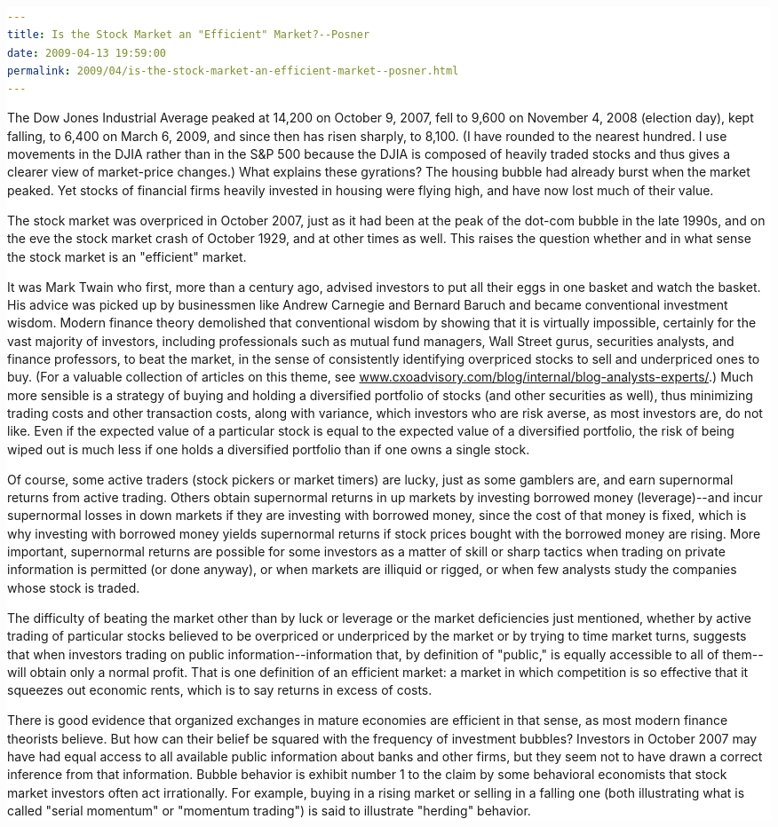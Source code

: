 ```yaml
---
title: Is the Stock Market an "Efficient" Market?--Posner
date: 2009-04-13 19:59:00
permalink: 2009/04/is-the-stock-market-an-efficient-market--posner.html
---
```

The Dow Jones Industrial Average peaked at 14,200 on October 9, 2007, fell to 9,600 on November 4, 2008 (election day), kept falling, to 6,400 on March 6, 2009, and since then has risen sharply, to 8,100. (I have rounded to the nearest hundred. I use movements in the DJIA rather than in the S&P 500 because the DJIA is composed of heavily traded stocks and thus gives a clearer view of market-price changes.) What explains these gyrations? The housing bubble had already burst when the market peaked. Yet stocks of financial firms heavily invested in housing were flying high, and have now lost much of their value.

The stock market was overpriced in October 2007, just as it had been at the peak of the dot-com bubble in the late 1990s, and on the eve the stock market crash of October 1929, and at other times as well. This raises the question whether and in what sense the stock market is an "efficient" market.

It was Mark Twain who first, more than a century ago, advised investors to put all their eggs in one basket and watch the basket. His advice was picked up by businessmen like Andrew Carnegie and Bernard Baruch and became conventional investment wisdom. Modern finance theory demolished that conventional wisdom by showing that it is virtually impossible, certainly for the vast majority of investors, including professionals such as mutual fund managers, Wall Street gurus, securities analysts, and finance professors, to beat the market, in the sense of consistently identifying overpriced stocks to sell and underpriced ones to buy. (For a valuable collection of articles on this theme, see www.cxoadvisory.com/blog/internal/blog-analysts-experts/.) Much more sensible is a strategy of buying and holding a diversified portfolio of stocks (and other securities as well), thus minimizing trading costs and other transaction costs, along with variance, which investors who are risk averse, as most investors are, do not like. Even if the expected value of a particular stock is equal to the expected value of a diversified portfolio, the risk of being wiped out is much less if one holds a diversified portfolio than if one owns a single stock.

Of course, some active traders (stock pickers or market timers) are lucky, just as some gamblers are, and earn supernormal returns from active trading. Others obtain supernormal returns in up markets by investing borrowed money (leverage)--and incur supernormal losses in down markets if they are investing with borrowed money, since the cost of that money is fixed, which is why investing with borrowed money yields supernormal returns if stock prices bought with the borrowed money are rising. More important, supernormal returns are possible for some investors as a matter of skill or sharp tactics when trading on private information is permitted (or done anyway), or when markets are illiquid or rigged, or when few analysts study the companies whose stock is traded.

The difficulty of beating the market other than by luck or leverage or the market deficiencies just mentioned, whether by active trading of particular stocks believed to be overpriced or underpriced by the market or by trying to time market turns, suggests that when investors trading on public information--information that, by definition of "public," is equally accessible to all of them--will obtain only a normal profit. That is one definition of an efficient market: a market in which competition is so effective that it squeezes out economic rents, which is to say returns in excess of costs.

There is good evidence that organized exchanges in mature economies are efficient in that sense, as most modern finance theorists believe. But how can their belief be squared with the frequency of investment bubbles? Investors in October 2007 may have had equal access to all available public information about banks and other firms, but they seem not to have drawn a correct inference from that information. Bubble behavior is exhibit number 1 to the claim by some behavioral economists that stock market investors often act irrationally. For example, buying in a rising market or selling in a falling one (both illustrating what is called "serial momentum" or "momentum trading") is said to illustrate "herding" behavior.
